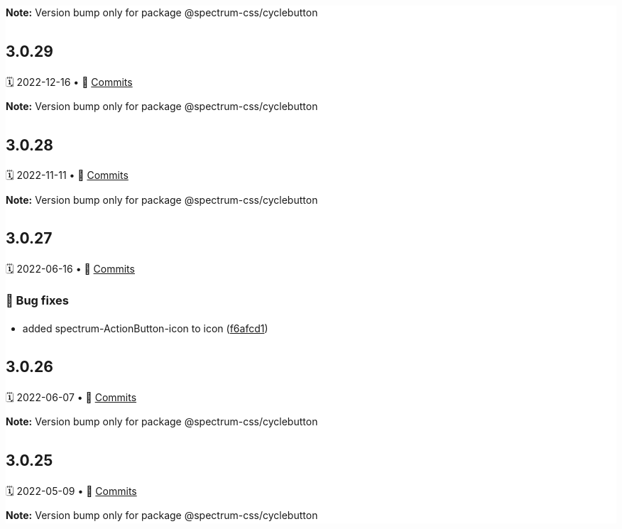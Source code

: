 **Note:** Version bump only for package @spectrum-css/cyclebutton





<a name="3.0.29"></a>
## 3.0.29
🗓 2022-12-16 • 📝 [Commits](https://github.com/adobe/spectrum-css/compare/@spectrum-css/cyclebutton@3.0.28...@spectrum-css/cyclebutton@3.0.29)

**Note:** Version bump only for package @spectrum-css/cyclebutton





<a name="3.0.28"></a>
## 3.0.28
🗓 2022-11-11 • 📝 [Commits](https://github.com/adobe/spectrum-css/compare/@spectrum-css/cyclebutton@3.0.27...@spectrum-css/cyclebutton@3.0.28)

**Note:** Version bump only for package @spectrum-css/cyclebutton





<a name="3.0.27"></a>
## 3.0.27
🗓 2022-06-16 • 📝 [Commits](https://github.com/adobe/spectrum-css/compare/@spectrum-css/cyclebutton@3.0.26...@spectrum-css/cyclebutton@3.0.27)

### 🐛 Bug fixes

* added spectrum-ActionButton-icon to icon ([f6afcd1](https://github.com/adobe/spectrum-css/commit/f6afcd1))





<a name="3.0.26"></a>
## 3.0.26
🗓 2022-06-07 • 📝 [Commits](https://github.com/adobe/spectrum-css/compare/@spectrum-css/cyclebutton@3.0.25...@spectrum-css/cyclebutton@3.0.26)

**Note:** Version bump only for package @spectrum-css/cyclebutton





<a name="3.0.25"></a>
## 3.0.25
🗓 2022-05-09 • 📝 [Commits](https://github.com/adobe/spectrum-css/compare/@spectrum-css/cyclebutton@3.0.24...@spectrum-css/cyclebutton@3.0.25)

**Note:** Version bump only for package @spectrum-css/cyclebutton
